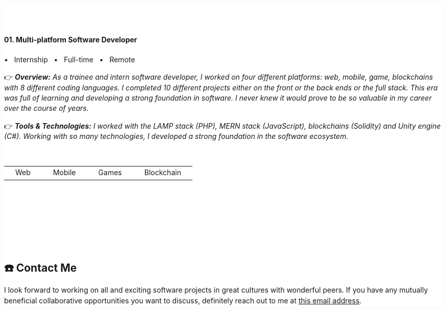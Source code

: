 <br> <br>

#### 01. Multi-platform Software Developer

• &nbsp; Internship &nbsp; • &nbsp; Full-time &nbsp; • &nbsp; Remote

👉 _**Overview:** As a trainee and intern software developer, I worked on four different platforms: web, mobile, game, blockchains with 8 different coding languages. I completed 10 different projects either on the front or the back ends or the full stack. This era was full of learning and developing a strong foundation in software. I never knew it would prove to be so valuable in my career over the course of years._

👉 _**Tools & Technologies:** I worked with the LAMP stack (PHP), MERN stack (JavaScript), blockchains (Solidity) and Unity engine (C#). Working with so many technologies, I developed a strong foundation in the software ecosystem._


<br>

<table align="center">
  <tr>
    <td align="center">
      &nbsp; &nbsp; Web &nbsp; &nbsp;      
    </td>
    <td align="center">
      &nbsp; &nbsp; Mobile &nbsp; &nbsp;
    </td>
    <td align="center">
      &nbsp; &nbsp; Games &nbsp; &nbsp;
    </td>
    <td align="center">
      &nbsp; &nbsp; Blockchain &nbsp; &nbsp;
    </td>
  </tr>
</table>

<br> <br>
---

<br>

## ☎️ Contact Me

I look forward to working on all and exciting software projects in great cultures with wonderful peers. If you have any mutually beneficial collaborative opportunities you want to discuss, definitely reach out to me at [this email address](mailto:work.email861@passinbox.com).
